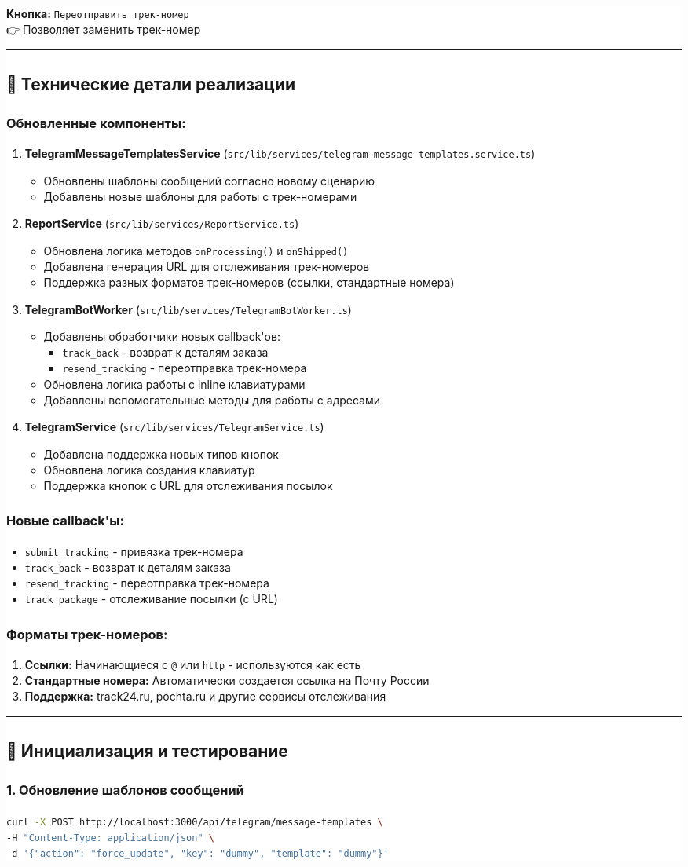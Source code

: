 **Кнопка:** `Переотправить трек-номер`  
👉 Позволяет заменить трек-номер

---

## 🔧 Технические детали реализации

### Обновленные компоненты:

1. **TelegramMessageTemplatesService** (`src/lib/services/telegram-message-templates.service.ts`)
   - Обновлены шаблоны сообщений согласно новому сценарию
   - Добавлены новые шаблоны для работы с трек-номерами

2. **ReportService** (`src/lib/services/ReportService.ts`)
   - Обновлена логика методов `onProcessing()` и `onShipped()`
   - Добавлена генерация URL для отслеживания трек-номеров
   - Поддержка разных форматов трек-номеров (ссылки, стандартные номера)

3. **TelegramBotWorker** (`src/lib/services/TelegramBotWorker.ts`)
   - Добавлены обработчики новых callback'ов:
     - `track_back` - возврат к деталям заказа
     - `resend_tracking` - переотправка трек-номера
   - Обновлена логика работы с inline клавиатурами
   - Добавлены вспомогательные методы для работы с адресами

4. **TelegramService** (`src/lib/services/TelegramService.ts`)
   - Добавлена поддержка новых типов кнопок
   - Обновлена логика создания клавиатур
   - Поддержка кнопок с URL для отслеживания посылок

### Новые callback'ы:

- `submit_tracking` - привязка трек-номера
- `track_back` - возврат к деталям заказа
- `resend_tracking` - переотправка трек-номера
- `track_package` - отслеживание посылки (с URL)

### Форматы трек-номеров:

1. **Ссылки:** Начинающиеся с `@` или `http` - используются как есть
2. **Стандартные номера:** Автоматически создается ссылка на Почту России
3. **Поддержка:** track24.ru, pochta.ru и другие сервисы отслеживания

---

## 🚀 Инициализация и тестирование

### 1. Обновление шаблонов сообщений

```bash
curl -X POST http://localhost:3000/api/telegram/message-templates \
-H "Content-Type: application/json" \
-d '{"action": "force_update", "key": "dummy", "template": "dummy"}'
```

